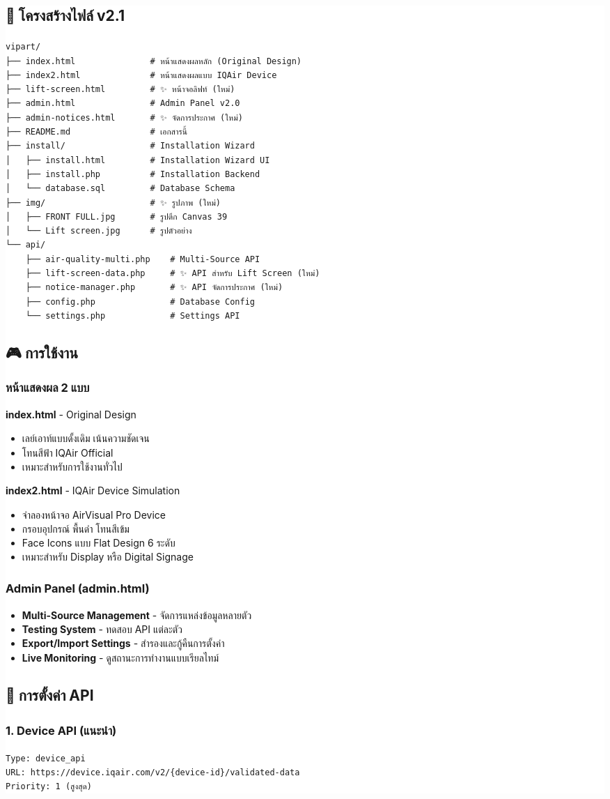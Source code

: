 ## 📁 โครงสร้างไฟล์ v2.1

```
vipart/
├── index.html               # หน้าแสดงผลหลัก (Original Design)
├── index2.html              # หน้าแสดงผลแบบ IQAir Device
├── lift-screen.html         # ✨ หน้าจอลิฟท์ (ใหม่)
├── admin.html               # Admin Panel v2.0
├── admin-notices.html       # ✨ จัดการประกาศ (ใหม่)
├── README.md                # เอกสารนี้
├── install/                 # Installation Wizard
│   ├── install.html         # Installation Wizard UI
│   ├── install.php          # Installation Backend
│   └── database.sql         # Database Schema
├── img/                     # ✨ รูปภาพ (ใหม่)
│   ├── FRONT FULL.jpg       # รูปตึก Canvas 39
│   └── Lift screen.jpg      # รูปตัวอย่าง
└── api/
    ├── air-quality-multi.php    # Multi-Source API
    ├── lift-screen-data.php     # ✨ API สำหรับ Lift Screen (ใหม่)
    ├── notice-manager.php       # ✨ API จัดการประกาศ (ใหม่)
    ├── config.php               # Database Config
    └── settings.php             # Settings API
```

## 🎮 การใช้งาน

### หน้าแสดงผล 2 แบบ

**index.html** - Original Design
- เลย์เอาท์แบบดั้งเดิม เน้นความชัดเจน
- โทนสีฟ้า IQAir Official
- เหมาะสำหรับการใช้งานทั่วไป

**index2.html** - IQAir Device Simulation  
- จำลองหน้าจอ AirVisual Pro Device
- กรอบอุปกรณ์ พื้นดำ โทนสีเข้ม
- Face Icons แบบ Flat Design 6 ระดับ
- เหมาะสำหรับ Display หรือ Digital Signage

### Admin Panel (admin.html)
- **Multi-Source Management** - จัดการแหล่งข้อมูลหลายตัว
- **Testing System** - ทดสอบ API แต่ละตัว
- **Export/Import Settings** - สำรองและกู้คืนการตั้งค่า
- **Live Monitoring** - ดูสถานะการทำงานแบบเรียลไทม์

## 🔧 การตั้งค่า API

### 1. Device API (แนะนำ)
```
Type: device_api
URL: https://device.iqair.com/v2/{device-id}/validated-data
Priority: 1 (สูงสุด)
```
